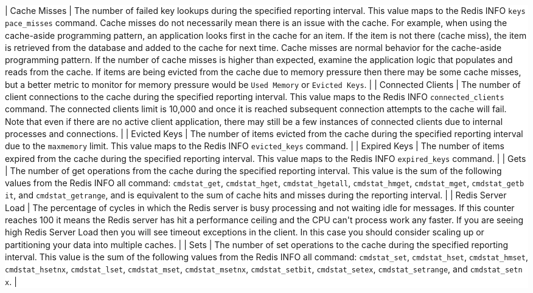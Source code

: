 | Cache Misses      | The number of failed key lookups during the specified reporting interval. This value maps to the Redis INFO `keyspace_misses` command. Cache misses do not necessarily mean there is an issue with the cache. For example, when using the cache-aside programming pattern, an application looks first in the cache for an item. If the item is not there (cache miss), the item is retrieved from the database and added to the cache for next time. Cache misses are normal behavior for the cache-aside programming pattern. If the number of cache misses is higher than expected, examine the application logic that populates and reads from the cache. If items are being evicted from the cache due to memory pressure then there may be some cache misses, but a better metric to monitor for memory pressure would be `Used Memory` or `Evicted Keys`. |
| Connected Clients | The number of client connections to the cache during the specified reporting interval. This value maps to the Redis INFO `connected_clients` command. The connected clients limit is 10,000 and once it is reached subsequent connection attempts to the cache will fail. Note that even if there are no active client application, there may still be a few instances of connected clients due to internal processes and connections.                                                                                                                                                                                                                                                                                                                                                                                                                          |
| Evicted Keys      | The number of items evicted from the cache during the specified reporting interval due to the `maxmemory` limit. This value maps to the Redis INFO `evicted_keys` command.                                                                                                                                                                                                                                                                                                                                                                                                                                                                                                                                                                                                                                                                                      |
| Expired Keys      | The number of items expired from the cache during the specified reporting interval. This value maps to the Redis INFO `expired_keys` command.                                                                                                                                                                                                                                                                                                                                                                                                                                                                                                                                                                                                                                                                                                                   |
| Gets              | The number of get operations from the cache during the specified reporting interval. This value is the sum of the following values from the Redis INFO all command: `cmdstat_get`, `cmdstat_hget`, `cmdstat_hgetall`, `cmdstat_hmget`, `cmdstat_mget`, `cmdstat_getbit`, and `cmdstat_getrange`, and is equivalent to the sum of cache hits and misses during the reporting interval.                                                                                                                                                                                                                                                                                                                                                                                                                                                                           |
| Redis Server Load | The percentage of cycles in which the Redis server is busy processing and not waiting idle for messages. If this counter reaches 100 it means the Redis server has hit a performance ceiling and the CPU can't process work any faster. If you are seeing high Redis Server Load then you will see timeout exceptions in the client. In this case you should consider scaling up or partitioning your data into multiple caches.                                                                                                                                                                                                                                                                                                                                                                                                                                |
| Sets              | The number of set operations to the cache during the specified reporting interval. This value is the sum of the following values from the Redis INFO all command: `cmdstat_set`, `cmdstat_hset`, `cmdstat_hmset`, `cmdstat_hsetnx`, `cmdstat_lset`, `cmdstat_mset`, `cmdstat_msetnx`, `cmdstat_setbit`, `cmdstat_setex`, `cmdstat_setrange`, and `cmdstat_setnx`.                                                                                                                                                                                                                                                                                                                                                                                                                                                                                               |